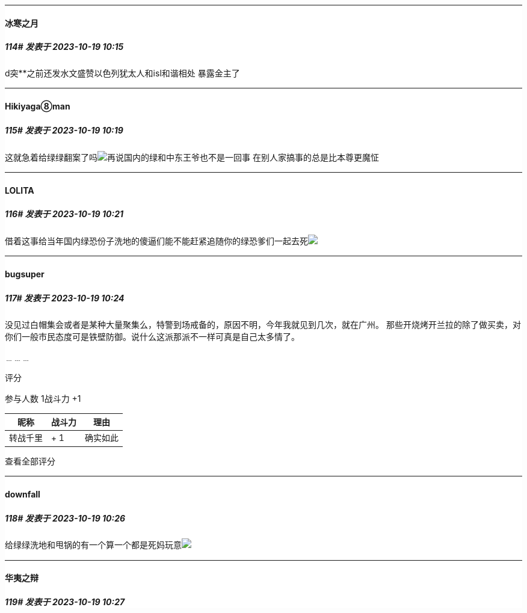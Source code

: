 
*****

####  冰寒之月  
##### 114#       发表于 2023-10-19 10:15

d突**之前还发水文盛赞以色列犹太人和isl和谐相处 暴露金主了

*****

####  Hikiyaga⑧man  
##### 115#       发表于 2023-10-19 10:19

这就急着给绿绿翻案了吗<img src="https://static.saraba1st.com/image/smiley/face2017/037.png" referrerpolicy="no-referrer">再说国内的绿和中东王爷也不是一回事 在别人家搞事的总是比本尊更魔怔

*****

####  LOLITA  
##### 116#       发表于 2023-10-19 10:21

借着这事给当年国内绿恐份子洗地的傻逼们能不能赶紧追随你的绿恐爹们一起去死<img src="https://static.saraba1st.com/image/smiley/face2017/126.png" referrerpolicy="no-referrer">


*****

####  bugsuper  
##### 117#       发表于 2023-10-19 10:24

没见过白帽集会或者是某种大量聚集么，特警到场戒备的，原因不明，今年我就见到几次，就在广州。
那些开烧烤开兰拉的除了做买卖，对你们一般市民态度可是铁壁防御。说什么这派那派不一样可真是自己太多情了。

﹍﹍﹍

评分

 参与人数 1战斗力 +1

|昵称|战斗力|理由|
|----|---|---|
| 转战千里| + 1|确实如此|

查看全部评分

*****

####  downfall  
##### 118#       发表于 2023-10-19 10:26

给绿绿洗地和甩锅的有一个算一个都是死妈玩意<img src="https://static.saraba1st.com/image/smiley/face2017/048.png" referrerpolicy="no-referrer">

*****

####  华夷之辩  
##### 119#       发表于 2023-10-19 10:27
